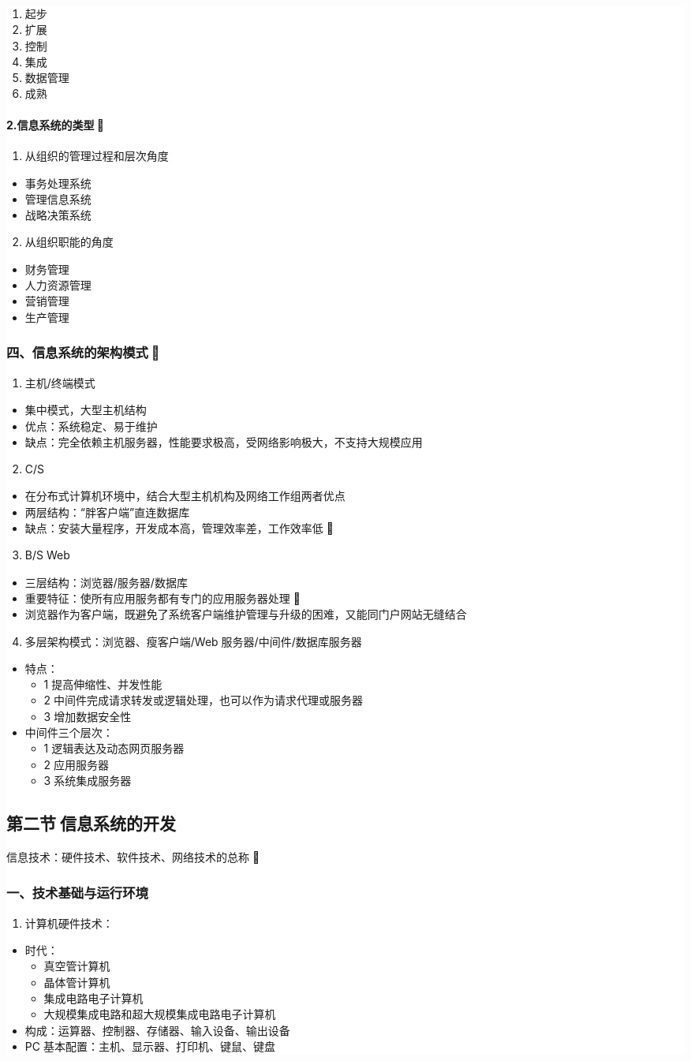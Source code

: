 1. 起步
2. 扩展
3. 控制
4. 集成
5. 数据管理
6. 成熟

#### 2.信息系统的类型 🎯

1. 从组织的管理过程和层次角度
  - 事务处理系统
  - 管理信息系统
  - 战略决策系统

2. 从组织职能的角度
  - 财务管理
  - 人力资源管理
  - 营销管理
  - 生产管理

### 四、信息系统的架构模式 🎯

1. 主机/终端模式
  - 集中模式，大型主机结构
  - 优点：系统稳定、易于维护
  - 缺点：完全依赖主机服务器，性能要求极高，受网络影响极大，不支持大规模应用

2. C/S
  - 在分布式计算机环境中，结合大型主机机构及网络工作组两者优点
  - 两层结构：“胖客户端”直连数据库
  - 缺点：安装大量程序，开发成本高，管理效率差，工作效率低 🎯

3. B/S Web
  - 三层结构：浏览器/服务器/数据库
  - 重要特征：使所有应用服务都有专门的应用服务器处理 🎯
  - 浏览器作为客户端，既避免了系统客户端维护管理与升级的困难，又能同门户网站无缝结合

4. 多层架构模式：浏览器、瘦客户端/Web 服务器/中间件/数据库服务器
  - 特点：
    - 1 提高伸缩性、并发性能
    - 2 中间件完成请求转发或逻辑处理，也可以作为请求代理或服务器
    - 3 增加数据安全性
  - 中间件三个层次：
    - 1 逻辑表达及动态网页服务器
    - 2 应用服务器
    - 3 系统集成服务器

## 第二节 信息系统的开发

信息技术：硬件技术、软件技术、网络技术的总称 🎯

### 一、技术基础与运行环境

1. 计算机硬件技术：
  - 时代：
    - 真空管计算机
    - 晶体管计算机
    - 集成电路电子计算机
    - 大规模集成电路和超大规模集成电路电子计算机
  - 构成：运算器、控制器、存储器、输入设备、输出设备
  - PC 基本配置：主机、显示器、打印机、键鼠、键盘
